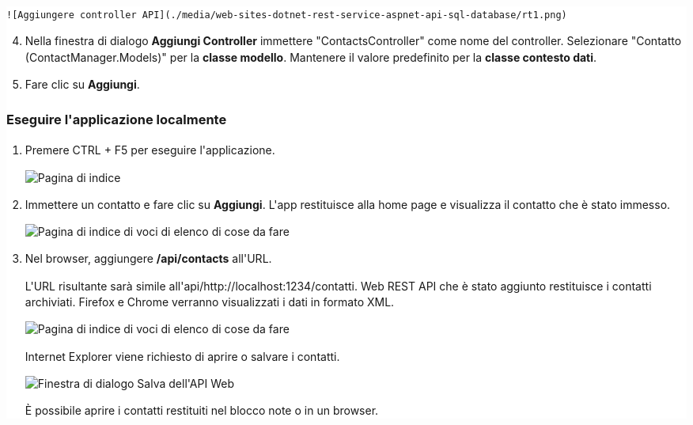     ![Aggiungere controller API](./media/web-sites-dotnet-rest-service-aspnet-api-sql-database/rt1.png)

4. Nella finestra di dialogo **Aggiungi Controller** immettere "ContactsController" come nome del controller. Selezionare "Contatto (ContactManager.Models)" per la **classe modello**.  Mantenere il valore predefinito per la **classe contesto dati**. 

6. Fare clic su **Aggiungi**.

### <a name="run-the-application-locally"></a>Eseguire l'applicazione localmente

1. Premere CTRL + F5 per eseguire l'applicazione.

    ![Pagina di indice][intro001]

2. Immettere un contatto e fare clic su **Aggiungi**. L'app restituisce alla home page e visualizza il contatto che è stato immesso.

    ![Pagina di indice di voci di elenco di cose da fare][addwebapi004]

3. Nel browser, aggiungere **/api/contacts** all'URL.

    L'URL risultante sarà simile all'api/http://localhost:1234/contatti. Web REST API che è stato aggiunto restituisce i contatti archiviati. Firefox e Chrome verranno visualizzati i dati in formato XML.

    ![Pagina di indice di voci di elenco di cose da fare][rxFFchrome]
    

    Internet Explorer viene richiesto di aprire o salvare i contatti.

    ![Finestra di dialogo Salva dell'API Web][addwebapi006]
    
    
    È possibile aprire i contatti restituiti nel blocco note o in un browser.
    

[Add an OAuth Provider]: #addOauth
[setupdbenv]: #bkmk_setupdevenv
[setupwindowsazureenv]: #bkmk_setupwindowsazure
[createapplication]: #bkmk_createmvc4app
[deployapp1]: #bkmk_deploytowindowsazure1
[adddb]: #bkmk_addadatabase
[addcontroller]: #bkmk_addcontroller
[addwebapi]: #bkmk_addwebapi
[deploy2]: #bkmk_deploydatabaseupdate
[EFCodeFirstMVCTutorial]: http://www.asp.net/mvc/tutorials/getting-started-with-ef-using-mvc/creating-an-entity-framework-data-model-for-an-asp-net-mvc-application
[dbcontext-link]: http://msdn.microsoft.com/library/system.data.entity.dbcontext(v=VS.103).aspx
[rxE]: ./media/web-sites-dotnet-rest-service-aspnet-api-sql-database/rxE.png
[rxP]: ./media/web-sites-dotnet-rest-service-aspnet-api-sql-database/rxP.png
[rx22]: ./media/web-sites-dotnet-rest-service-aspnet-api-sql-database/
[rxb2]: ./media/web-sites-dotnet-rest-service-aspnet-api-sql-database/rxb2.png
[rxz]: ./media/web-sites-dotnet-rest-service-aspnet-api-sql-database/rxz.png
[rxzz]: ./media/web-sites-dotnet-rest-service-aspnet-api-sql-database/rxzz.png
[rxz2]: ./media/web-sites-dotnet-rest-service-aspnet-api-sql-database/rxz2.png
[rxz3]: ./media/web-sites-dotnet-rest-service-aspnet-api-sql-database/rxz3.png
[rxStyle]: ./media/web-sites-dotnet-rest-service-aspnet-api-sql-database/rxStyle.png
[rxz4]: ./media/web-sites-dotnet-rest-service-aspnet-api-sql-database/rxz4.png
[rxz44]: ./media/web-sites-dotnet-rest-service-aspnet-api-sql-database/rxz44.png
[rxNewCtx]: ./media/web-sites-dotnet-rest-service-aspnet-api-sql-database/rxNewCtx.png
[rxPrevDB]: ./media/web-sites-dotnet-rest-service-aspnet-api-sql-database/rxPrevDB.png
[rxOverwrite]: ./media/web-sites-dotnet-rest-service-aspnet-api-sql-database/rxOverwrite.png
[rxPWS]: ./media/web-sites-dotnet-rest-service-aspnet-api-sql-database/rxPWS.png
[rxNewCtx]: ./media/web-sites-dotnet-rest-service-aspnet-api-sql-database/rxNewCtx.png
[rxAddApiController]: ./media/web-sites-dotnet-rest-service-aspnet-api-sql-database/rxAddApiController.png
[rxFFchrome]: ./media/web-sites-dotnet-rest-service-aspnet-api-sql-database/rxFFchrome.png
[intro001]: ./media/web-sites-dotnet-rest-service-aspnet-api-sql-database/dntutmobil-intro-finished-web-app.png
[rxCreateWSwithDB]: ./media/web-sites-dotnet-rest-service-aspnet-api-sql-database/rxCreateWSwithDB.png
[setup007]: ./media/web-sites-dotnet-rest-service-aspnet-api-sql-database/dntutmobile-setup-azure-site-004.png
[setup009]: ../Media/dntutmobile-setup-azure-site-006.png
[newapp002]: ./media/web-sites-dotnet-rest-service-aspnet-api-sql-database/dntutmobile-createapp-002.png
[newapp004]: ./media/web-sites-dotnet-rest-service-aspnet-api-sql-database/dntutmobile-createapp-004.png
[firsdeploy007]: ./media/web-sites-dotnet-rest-service-aspnet-api-sql-database/dntutmobile-deploy1-publish-005.png
[firsdeploy009]: ./media/web-sites-dotnet-rest-service-aspnet-api-sql-database/dntutmobile-deploy1-publish-007.png
[adddb001]: ./media/web-sites-dotnet-rest-service-aspnet-api-sql-database/dntutmobile-adddatabase-001.png
[adddb002]: ./media/web-sites-dotnet-rest-service-aspnet-api-sql-database/dntutmobile-adddatabase-002.png
[addcode001]: ./media/web-sites-dotnet-rest-service-aspnet-api-sql-database/dntutmobile-controller-add-context-menu.png
[addcode002]: ./media/web-sites-dotnet-rest-service-aspnet-api-sql-database/dntutmobile-controller-add-controller-dialog.png
[addcode004]: ./media/web-sites-dotnet-rest-service-aspnet-api-sql-database/dntutmobile-controller-modify-index-context.png
[addcode005]: ./media/web-sites-dotnet-rest-service-aspnet-api-sql-database/dntutmobile-controller-add-contents-context-menu.png
[addcode007]: ./media/web-sites-dotnet-rest-service-aspnet-api-sql-database/dntutmobile-controller-modify-bundleconfig-context.png
[addcode008]: ./media/web-sites-dotnet-rest-service-aspnet-api-sql-database/dntutmobile-migrations-package-manager-menu.png
[addcode009]: ./media/web-sites-dotnet-rest-service-aspnet-api-sql-database/dntutmobile-migrations-package-manager-console.png
[addwebapi004]: ./media/web-sites-dotnet-rest-service-aspnet-api-sql-database/dntutmobile-webapi-added-contact.png
[addwebapi006]: ./media/web-sites-dotnet-rest-service-aspnet-api-sql-database/dntutmobile-webapi-save-returned-contacts.png
[addwebapi007]: ./media/web-sites-dotnet-rest-service-aspnet-api-sql-database/dntutmobile-webapi-contacts-in-notepad.png
[Add XSRF Protection]: #xsrf
[WebPIAzureSdk20NetVS12]: ./media/web-sites-dotnet-rest-service-aspnet-api-sql-database/WebPIAzureSdk20NetVS12.png
[Add XSRF Protection]: #xsrf
[ImportPublishSettings]: ./media/web-sites-dotnet-rest-service-aspnet-api-sql-database/ImportPublishSettings.png
[ImportPublishProfile]: ./media/web-sites-dotnet-rest-service-aspnet-api-sql-database/ImportPublishProfile.png
[PublishVSSolution]: ./media/web-sites-dotnet-rest-service-aspnet-api-sql-database/PublishVSSolution.png
[ValidateConnection]: ./media/web-sites-dotnet-rest-service-aspnet-api-sql-database/ValidateConnection.png
[WebPIAzureSdk20NetVS12]: ./media/web-sites-dotnet-rest-service-aspnet-api-sql-database/WebPIAzureSdk20NetVS12.png
[prevent-csrf-attacks]: http://www.asp.net/web-api/overview/security/preventing-cross-site-request-forgery-(csrf)-attacks
